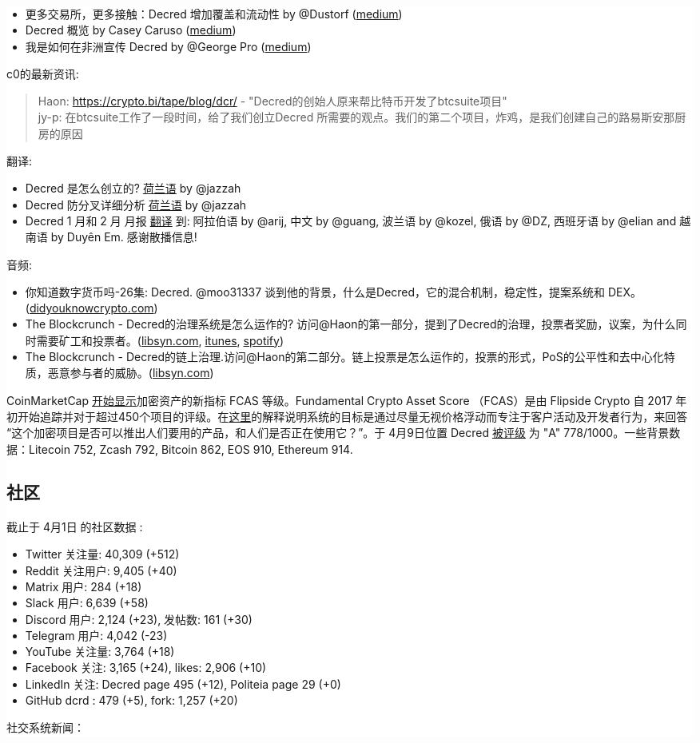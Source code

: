 * 更多交易所，更多接触：Decred 增加覆盖和流动性 by @Dustorf ([medium](https://medium.com/decred/more-exchanges-more-access-decred-grows-availability-liquidity-95accbbf6835))
* Decred 概览 by Casey Caruso ([medium](https://medium.com/@caseycaruso/decred-dcr-1c809eb8bc5d))
* 我是如何在非洲宣传 Decred by @George Pro ([medium](https://medium.com/@aappiahpro1/how-i-pitch-decred-in-africa-62b9ee8da7e1))

c0的最新资讯:

> Haon: https://crypto.bi/tape/blog/dcr/ - "Decred的创始人原来帮比特币开发了btcsuite项目"  
> jy-p: 在btcsuite工作了一段时间，给了我们创立Decred 所需要的观点。我们的第二个项目，炸鸡，是我们创建自己的路易斯安那厨房的原因

翻译:

* Decred 是怎么创立的? [荷兰语](https://github.com/Arriu/Decred/blob/master/translations/wherediditallbegin_dutch.md) by @jazzah
* Decred 防分叉详细分析 [荷兰语](https://decredcommunity.org/nl/blog/detailed-analysis-of-decred-fork-resistance) by @jazzah
* Decred 1 月和 2 月 月报 [翻译](https://xaur.github.io/decred-news/) 到: 阿拉伯语 by @arij, 中文 by @guang, 波兰语 by @kozel, 俄语 by @DZ, 西班牙语 by @elian and 越南语 by Duyên Em. 感谢散播信息!

音频:

* 你知道数字货币吗-26集: Decred. @moo31337 谈到他的背景，什么是Decred，它的混合机制，稳定性，提案系统和 DEX。 ([didyouknowcrypto.com](http://didyouknowcrypto.com/ep26/))
* The Blockcrunch - Decred的治理系统是怎么运作的? 访问@Haon的第一部分，提到了Decred的治理，投票者奖励，议案，为什么同时需要矿工和投票者。([libsyn.com](https://blockcrunch.libsyn.com/how-does-decreds-governance-work-noah-pierau-decred-project), [itunes](https://itunes.apple.com/us/podcast/how-does-decreds-governance-work-noah-pierau-decred-part-1/id1350649166?i=1000431532255&mt=2), [spotify](https://open.spotify.com/episode/7xST0eTxy4xnaK6NILXcbx?si=o3AJJuLvQka7lnpT1BrzWw))
* The Blockcrunch - Decred的链上治理.访问@Haon的第二部分。链上投票是怎么运作的，投票的形式，PoS的公平性和去中心化特质，恶意参与者的威胁。([libsyn.com](https://blockcrunch.libsyn.com/defending-decred-noah-pierau-decred-part-2))

CoinMarketCap [开始显示](https://medium.com/@davebalter/coinmarketcap-partners-with-flipside-crypto-to-distribute-project-health-scores-f181374f3d0e)加密资产的新指标 FCAS 等级。Fundamental Crypto Asset Score （FCAS）是由 Flipside Crypto 自 2017 年初开始追踪并对于超过450个项目的评级。在[这里](https://www.flipsidecrypto.com/fcas-explained)的解释说明系统的目标是通过尽量无视价格浮动而专注于客户活动及开发者行为，来回答 “这个加密项目是否可以推出人们要用的产品，和人们是否正在使用它？”。于 4月9日位置 Decred [被评级](https://coinmarketcap.com/currencies/decred/#ratings) 为 "A" 778/1000。一些背景数据：Litecoin 752, Zcash 792, Bitcoin 862, EOS 910, Ethereum 914.

## 社区

截止于 4月1日 的社区数据 :

* Twitter 关注量: 40,309 (+512)
* Reddit 关注用户: 9,405 (+40)
* Matrix 用户: 284 (+18)
* Slack 用户: 6,639 (+58)
* Discord 用户: 2,124 (+23), 发帖数: 161 (+30)
* Telegram 用户: 4,042 (-23)
* YouTube 关注量: 3,764 (+18)
* Facebook 关注: 3,165 (+24), likes: 2,906 (+10)
* LinkedIn 关注: Decred page 495 (+12), Politeia page 29 (+0)
* GitHub dcrd : 479 (+5), fork: 1,257 (+20)

社交系统新闻：
